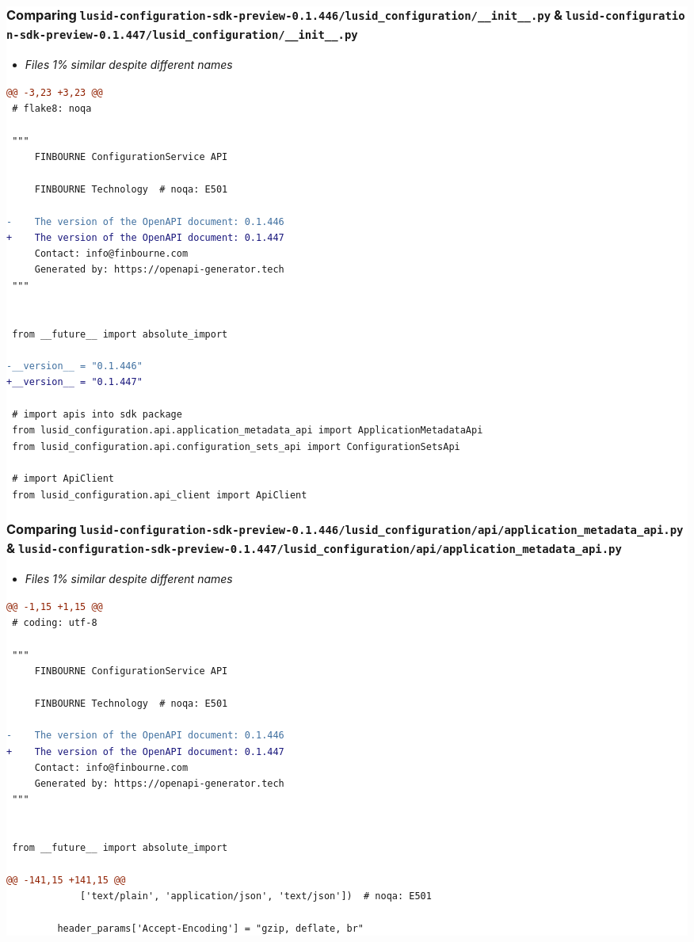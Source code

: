 
### Comparing `lusid-configuration-sdk-preview-0.1.446/lusid_configuration/__init__.py` & `lusid-configuration-sdk-preview-0.1.447/lusid_configuration/__init__.py`

 * *Files 1% similar despite different names*

```diff
@@ -3,23 +3,23 @@
 # flake8: noqa
 
 """
     FINBOURNE ConfigurationService API
 
     FINBOURNE Technology  # noqa: E501
 
-    The version of the OpenAPI document: 0.1.446
+    The version of the OpenAPI document: 0.1.447
     Contact: info@finbourne.com
     Generated by: https://openapi-generator.tech
 """
 
 
 from __future__ import absolute_import
 
-__version__ = "0.1.446"
+__version__ = "0.1.447"
 
 # import apis into sdk package
 from lusid_configuration.api.application_metadata_api import ApplicationMetadataApi
 from lusid_configuration.api.configuration_sets_api import ConfigurationSetsApi
 
 # import ApiClient
 from lusid_configuration.api_client import ApiClient
```

### Comparing `lusid-configuration-sdk-preview-0.1.446/lusid_configuration/api/application_metadata_api.py` & `lusid-configuration-sdk-preview-0.1.447/lusid_configuration/api/application_metadata_api.py`

 * *Files 1% similar despite different names*

```diff
@@ -1,15 +1,15 @@
 # coding: utf-8
 
 """
     FINBOURNE ConfigurationService API
 
     FINBOURNE Technology  # noqa: E501
 
-    The version of the OpenAPI document: 0.1.446
+    The version of the OpenAPI document: 0.1.447
     Contact: info@finbourne.com
     Generated by: https://openapi-generator.tech
 """
 
 
 from __future__ import absolute_import
 
@@ -141,15 +141,15 @@
             ['text/plain', 'application/json', 'text/json'])  # noqa: E501
 
         header_params['Accept-Encoding'] = "gzip, deflate, br"
```